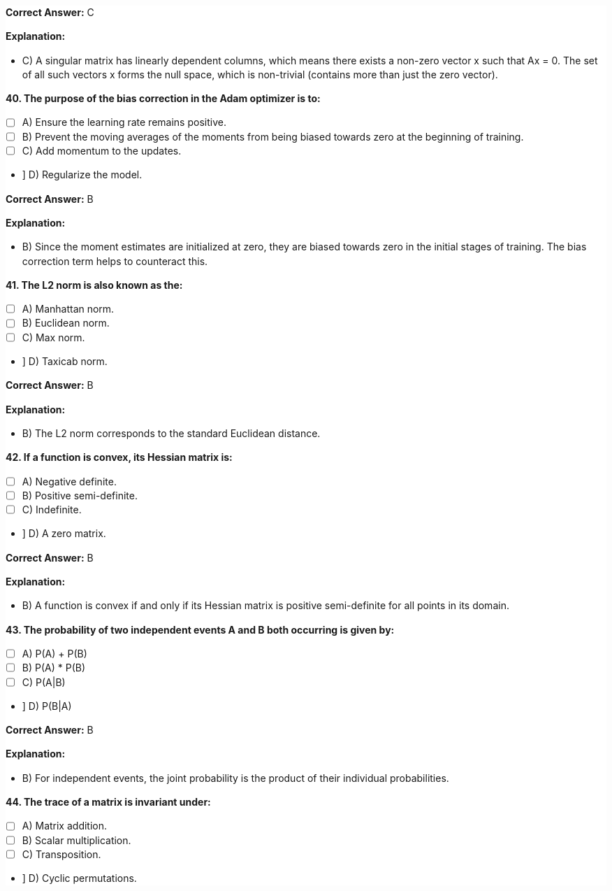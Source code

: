 **Correct Answer:** C

**Explanation:**
- C) A singular matrix has linearly dependent columns, which means there exists a non-zero vector x such that Ax = 0. The set of all such vectors x forms the null space, which is non-trivial (contains more than just the zero vector).

**40. The purpose of the bias correction in the Adam optimizer is to:**
- [ ] A) Ensure the learning rate remains positive.
- [ ] B) Prevent the moving averages of the moments from being biased towards zero at the beginning of training.
- [ ] C) Add momentum to the updates.
- ] D) Regularize the model.

**Correct Answer:** B

**Explanation:**
- B) Since the moment estimates are initialized at zero, they are biased towards zero in the initial stages of training. The bias correction term helps to counteract this.

**41. The L2 norm is also known as the:**
- [ ] A) Manhattan norm.
- [ ] B) Euclidean norm.
- [ ] C) Max norm.
- ] D) Taxicab norm.

**Correct Answer:** B

**Explanation:**
- B) The L2 norm corresponds to the standard Euclidean distance.

**42. If a function is convex, its Hessian matrix is:**
- [ ] A) Negative definite.
- [ ] B) Positive semi-definite.
- [ ] C) Indefinite.
- ] D) A zero matrix.

**Correct Answer:** B

**Explanation:**
- B) A function is convex if and only if its Hessian matrix is positive semi-definite for all points in its domain.

**43. The probability of two independent events A and B both occurring is given by:**
- [ ] A) P(A) + P(B)
- [ ] B) P(A) * P(B)
- [ ] C) P(A|B)
- ] D) P(B|A)

**Correct Answer:** B

**Explanation:**
- B) For independent events, the joint probability is the product of their individual probabilities.

**44. The trace of a matrix is invariant under:**
- [ ] A) Matrix addition.
- [ ] B) Scalar multiplication.
- [ ] C) Transposition.
- ] D) Cyclic permutations.
